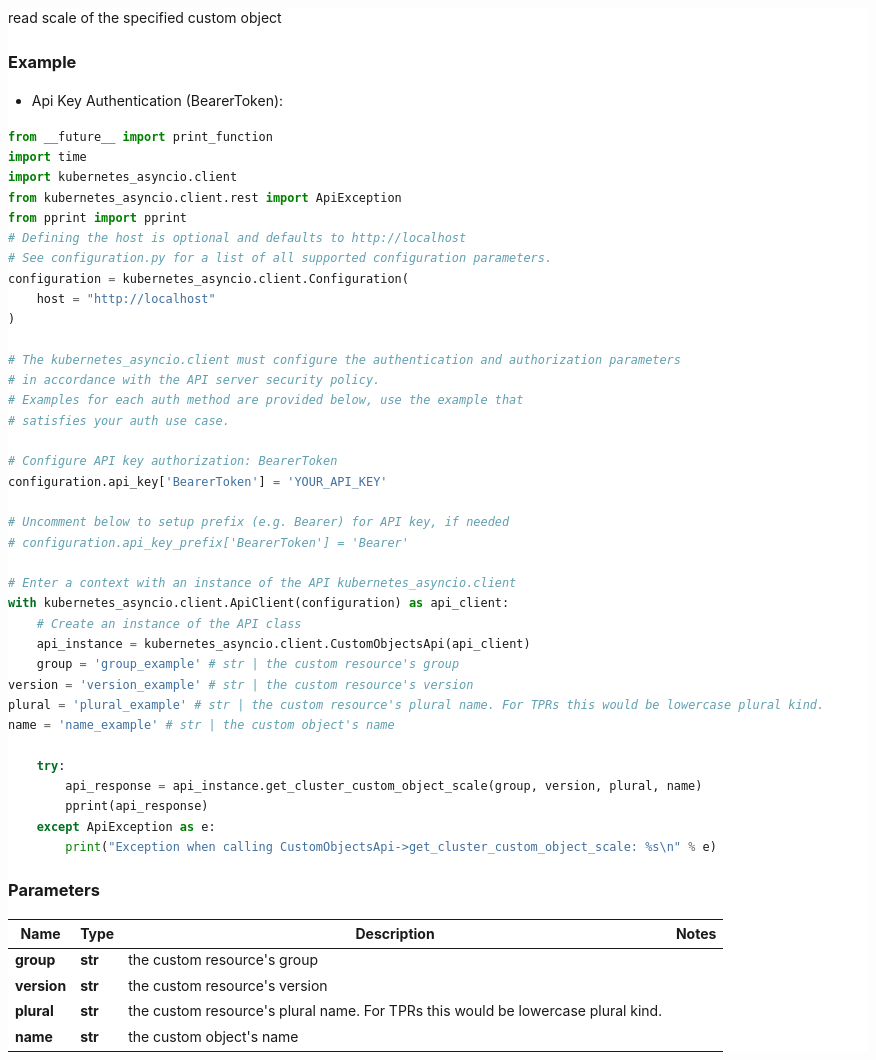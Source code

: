 

read scale of the specified custom object

### Example

* Api Key Authentication (BearerToken):
```python
from __future__ import print_function
import time
import kubernetes_asyncio.client
from kubernetes_asyncio.client.rest import ApiException
from pprint import pprint
# Defining the host is optional and defaults to http://localhost
# See configuration.py for a list of all supported configuration parameters.
configuration = kubernetes_asyncio.client.Configuration(
    host = "http://localhost"
)

# The kubernetes_asyncio.client must configure the authentication and authorization parameters
# in accordance with the API server security policy.
# Examples for each auth method are provided below, use the example that
# satisfies your auth use case.

# Configure API key authorization: BearerToken
configuration.api_key['BearerToken'] = 'YOUR_API_KEY'

# Uncomment below to setup prefix (e.g. Bearer) for API key, if needed
# configuration.api_key_prefix['BearerToken'] = 'Bearer'

# Enter a context with an instance of the API kubernetes_asyncio.client
with kubernetes_asyncio.client.ApiClient(configuration) as api_client:
    # Create an instance of the API class
    api_instance = kubernetes_asyncio.client.CustomObjectsApi(api_client)
    group = 'group_example' # str | the custom resource's group
version = 'version_example' # str | the custom resource's version
plural = 'plural_example' # str | the custom resource's plural name. For TPRs this would be lowercase plural kind.
name = 'name_example' # str | the custom object's name

    try:
        api_response = api_instance.get_cluster_custom_object_scale(group, version, plural, name)
        pprint(api_response)
    except ApiException as e:
        print("Exception when calling CustomObjectsApi->get_cluster_custom_object_scale: %s\n" % e)
```

### Parameters

Name | Type | Description  | Notes
------------- | ------------- | ------------- | -------------
 **group** | **str**| the custom resource&#39;s group | 
 **version** | **str**| the custom resource&#39;s version | 
 **plural** | **str**| the custom resource&#39;s plural name. For TPRs this would be lowercase plural kind. | 
 **name** | **str**| the custom object&#39;s name | 
